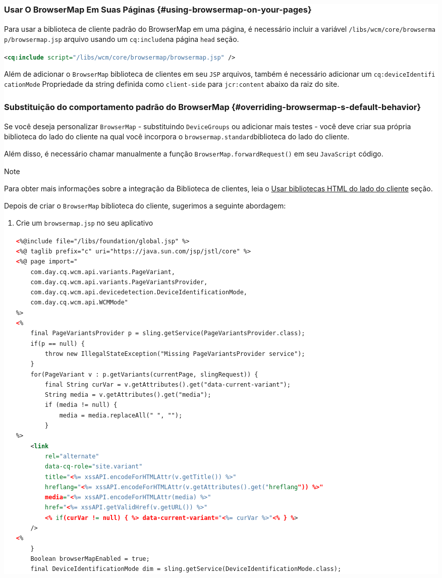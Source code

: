 ### Usar O BrowserMap Em Suas Páginas {#using-browsermap-on-your-pages}

Para usar a biblioteca de cliente padrão do BrowserMap em uma página, é necessário incluir a variável `/libs/wcm/core/browsermap/browsermap.jsp` arquivo usando um `cq:include`na página `head` seção.

```xml
<cq:include script="/libs/wcm/core/browsermap/browsermap.jsp" />
```

Além de adicionar o `BrowserMap` biblioteca de clientes em seu `JSP` arquivos, também é necessário adicionar um `cq:deviceIdentificationMode` Propriedade da string definida como `client-side` para `jcr:content` abaixo da raiz do site.

### Substituição do comportamento padrão do BrowserMap {#overriding-browsermap-s-default-behavior}

Se você deseja personalizar `BrowserMap` - substituindo `DeviceGroups` ou adicionar mais testes - você deve criar sua própria biblioteca do lado do cliente na qual você incorpora o `browsermap.standard`biblioteca do lado do cliente.

Além disso, é necessário chamar manualmente a função `BrowserMap.forwardRequest()` em seu `JavaScript` código.

>[!NOTE]
>
>Para obter mais informações sobre a integração da Biblioteca de clientes, leia o [Usar bibliotecas HTML do lado do cliente](/help/sites-developing/clientlibs.md) seção.

Depois de criar o `BrowserMap` biblioteca do cliente, sugerimos a seguinte abordagem:

1. Crie um `browsermap.jsp` no seu aplicativo

   ```xml
   <%@include file="/libs/foundation/global.jsp" %>
   <%@ taglib prefix="c" uri="https://java.sun.com/jsp/jstl/core" %>
   <%@ page import="
       com.day.cq.wcm.api.variants.PageVariant,
       com.day.cq.wcm.api.variants.PageVariantsProvider,
       com.day.cq.wcm.api.devicedetection.DeviceIdentificationMode,
       com.day.cq.wcm.api.WCMMode"
   %>
   <%
       final PageVariantsProvider p = sling.getService(PageVariantsProvider.class);
       if(p == null) {
           throw new IllegalStateException("Missing PageVariantsProvider service");
       }
       for(PageVariant v : p.getVariants(currentPage, slingRequest)) {
           final String curVar = v.getAttributes().get("data-current-variant");
           String media = v.getAttributes().get("media");
           if (media != null) {
               media = media.replaceAll(" ", "");
           }
   %>
       <link
           rel="alternate"
           data-cq-role="site.variant"
           title="<%= xssAPI.encodeForHTMLAttr(v.getTitle()) %>"
           hreflang="<%= xssAPI.encodeForHTMLAttr(v.getAttributes().get("hreflang")) %>"
           media="<%= xssAPI.encodeForHTMLAttr(media) %>"
           href="<%= xssAPI.getValidHref(v.getURL()) %>"
           <% if(curVar != null) { %> data-current-variant="<%= curVar %>"<% } %>
       />
   <%
       }
       Boolean browserMapEnabled = true;
       final DeviceIdentificationMode dim = sling.getService(DeviceIdentificationMode.class);
   ```